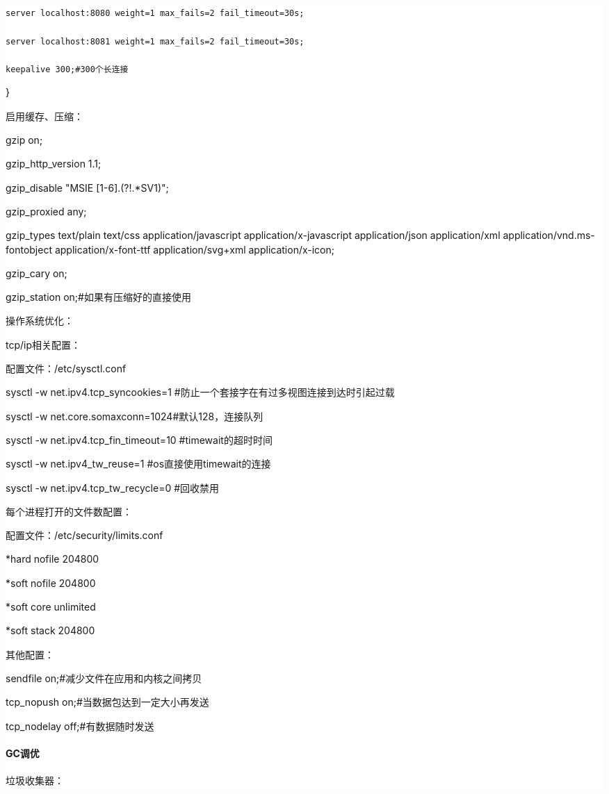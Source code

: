 	server localhost:8080 weight=1 max_fails=2 fail_timeout=30s;

	server localhost:8081 weight=1 max_fails=2 fail_timeout=30s;

	keepalive 300;#300个长连接

}

启用缓存、压缩：

gzip on;

gzip_http_version 1.1;

gzip_disable "MSIE [1-6]\.(?!.*SV1)";

gzip_proxied any;

gzip_types text/plain text/css application/javascript application/x-javascript application/json application/xml application/vnd.ms-fontobject application/x-font-ttf application/svg+xml application/x-icon;

gzip_cary on;

gzip_station on;#如果有压缩好的直接使用

操作系统优化：

tcp/ip相关配置：

配置文件：/etc/sysctl.conf

sysctl -w net.ipv4.tcp_syncookies=1 #防止一个套接字在有过多视图连接到达时引起过载

sysctl -w net.core.somaxconn=1024#默认128，连接队列

sysctl -w net.ipv4.tcp_fin_timeout=10 #timewait的超时时间

sysctl -w net.ipv4_tw_reuse=1 #os直接使用timewait的连接

sysctl -w net.ipv4.tcp_tw_recycle=0 #回收禁用

每个进程打开的文件数配置：

配置文件：/etc/security/limits.conf

*hard nofile 204800

*soft nofile 204800

*soft core unlimited

*soft stack 204800

其他配置：

sendfile        on;#减少文件在应用和内核之间拷贝

tcp_nopush   on;#当数据包达到一定大小再发送

tcp_nodelay  off;#有数据随时发送

#### GC调优

垃圾收集器：
